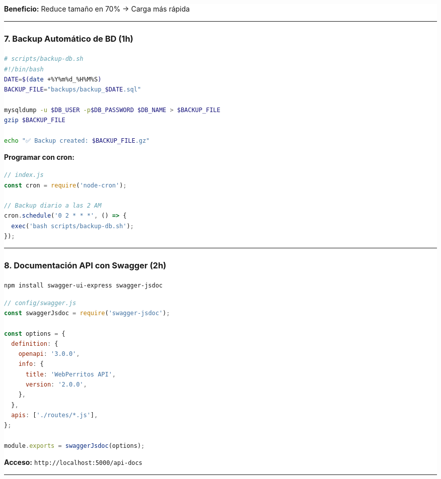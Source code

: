 **Beneficio:** Reduce tamaño en 70% → Carga más rápida

---

### **7. Backup Automático de BD (1h)**
```bash
# scripts/backup-db.sh
#!/bin/bash
DATE=$(date +%Y%m%d_%H%M%S)
BACKUP_FILE="backups/backup_$DATE.sql"

mysqldump -u $DB_USER -p$DB_PASSWORD $DB_NAME > $BACKUP_FILE
gzip $BACKUP_FILE

echo "✅ Backup created: $BACKUP_FILE.gz"
```

**Programar con cron:**
```javascript
// index.js
const cron = require('node-cron');

// Backup diario a las 2 AM
cron.schedule('0 2 * * *', () => {
  exec('bash scripts/backup-db.sh');
});
```

---

### **8. Documentación API con Swagger (2h)**
```bash
npm install swagger-ui-express swagger-jsdoc
```

```javascript
// config/swagger.js
const swaggerJsdoc = require('swagger-jsdoc');

const options = {
  definition: {
    openapi: '3.0.0',
    info: {
      title: 'WebPerritos API',
      version: '2.0.0',
    },
  },
  apis: ['./routes/*.js'],
};

module.exports = swaggerJsdoc(options);
```

**Acceso:** `http://localhost:5000/api-docs`

---